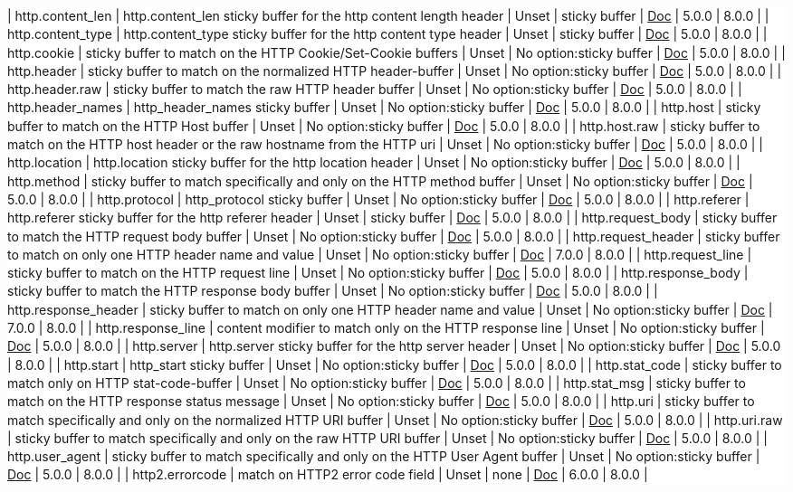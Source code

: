 | http.content_len | http.content_len sticky buffer for the http content length header | Unset | sticky buffer | [Doc](https://docs.suricata.io/en/suricata-8.0.0-rc1/rules/http-keywords.html#http-content-len) | 5.0.0 | 8.0.0 |
| http.content_type | http.content_type sticky buffer for the http content type header | Unset | sticky buffer | [Doc](https://docs.suricata.io/en/suricata-8.0.0-rc1/rules/http-keywords.html#http-content-type) | 5.0.0 | 8.0.0 |
| http.cookie | sticky buffer to match on the HTTP Cookie/Set-Cookie buffers | Unset | No option:sticky buffer | [Doc](https://docs.suricata.io/en/suricata-8.0.0-rc1/rules/http-keywords.html#http-cookie) | 5.0.0 | 8.0.0 |
| http.header | sticky buffer to match on the normalized HTTP header-buffer | Unset | No option:sticky buffer | [Doc](https://docs.suricata.io/en/suricata-8.0.0-rc1/rules/http-keywords.html#http-header-and-http-raw-header) | 5.0.0 | 8.0.0 |
| http.header.raw | sticky buffer to match the raw HTTP header buffer | Unset | No option:sticky buffer | [Doc](https://docs.suricata.io/en/suricata-8.0.0-rc1/rules/http-keywords.html#http-header-and-http-raw-header) | 5.0.0 | 8.0.0 |
| http.header_names | http_header_names sticky buffer | Unset | No option:sticky buffer | [Doc](https://docs.suricata.io/en/suricata-8.0.0-rc1/rules/http-keywords.html#http-header-names) | 5.0.0 | 8.0.0 |
| http.host | sticky buffer to match on the HTTP Host buffer | Unset | No option:sticky buffer | [Doc](https://docs.suricata.io/en/suricata-8.0.0-rc1/rules/http-keywords.html#http-host-and-http-raw-host) | 5.0.0 | 8.0.0 |
| http.host.raw | sticky buffer to match on the HTTP host header or the raw hostname from the HTTP uri | Unset | No option:sticky buffer | [Doc](https://docs.suricata.io/en/suricata-8.0.0-rc1/rules/http-keywords.html#http-host-and-http-raw-host) | 5.0.0 | 8.0.0 |
| http.location | http.location sticky buffer for the http location header | Unset | No option:sticky buffer | [Doc](https://docs.suricata.io/en/suricata-8.0.0-rc1/rules/http-keywords.html#http-location) | 5.0.0 | 8.0.0 |
| http.method | sticky buffer to match specifically and only on the HTTP method buffer | Unset | No option:sticky buffer | [Doc](https://docs.suricata.io/en/suricata-8.0.0-rc1/rules/http-keywords.html#http-method) | 5.0.0 | 8.0.0 |
| http.protocol | http_protocol sticky buffer | Unset | No option:sticky buffer | [Doc](https://docs.suricata.io/en/suricata-8.0.0-rc1/rules/http-keywords.html#http-protocol) | 5.0.0 | 8.0.0 |
| http.referer | http.referer sticky buffer for the http referer header | Unset | sticky buffer | [Doc](https://docs.suricata.io/en/suricata-8.0.0-rc1/rules/http-keywords.html#http-referer) | 5.0.0 | 8.0.0 |
| http.request_body | sticky buffer to match the HTTP request body buffer | Unset | No option:sticky buffer | [Doc](https://docs.suricata.io/en/suricata-8.0.0-rc1/rules/http-keywords.html#http-client-body) | 5.0.0 | 8.0.0 |
| http.request_header | sticky buffer to match on only one HTTP header name and value | Unset | No option:sticky buffer | [Doc](https://docs.suricata.io/en/suricata-8.0.0-rc1/rules/http-keywords.html#request_header) | 7.0.0 | 8.0.0 |
| http.request_line | sticky buffer to match on the HTTP request line | Unset | No option:sticky buffer | [Doc](https://docs.suricata.io/en/suricata-8.0.0-rc1/rules/http-keywords.html#http-request-line) | 5.0.0 | 8.0.0 |
| http.response_body | sticky buffer to match the HTTP response body buffer | Unset | No option:sticky buffer | [Doc](https://docs.suricata.io/en/suricata-8.0.0-rc1/rules/http-keywords.html#http-server-body) | 5.0.0 | 8.0.0 |
| http.response_header | sticky buffer to match on only one HTTP header name and value | Unset | No option:sticky buffer | [Doc](https://docs.suricata.io/en/suricata-8.0.0-rc1/rules/http2-keywords.html#response_header) | 7.0.0 | 8.0.0 |
| http.response_line | content modifier to match only on the HTTP response line | Unset | No option:sticky buffer | [Doc](https://docs.suricata.io/en/suricata-8.0.0-rc1/rules/http-keywords.html#http-response-line) | 5.0.0 | 8.0.0 |
| http.server | http.server sticky buffer for the http server header | Unset | No option:sticky buffer | [Doc](https://docs.suricata.io/en/suricata-8.0.0-rc1/rules/http-keywords.html#http-server) | 5.0.0 | 8.0.0 |
| http.start | http_start sticky buffer | Unset | No option:sticky buffer | [Doc](https://docs.suricata.io/en/suricata-8.0.0-rc1/rules/http-keywords.html#http-start) | 5.0.0 | 8.0.0 |
| http.stat_code | sticky buffer to match only on HTTP stat-code-buffer | Unset | No option:sticky buffer | [Doc](https://docs.suricata.io/en/suricata-8.0.0-rc1/rules/http-keywords.html#http-stat-code) | 5.0.0 | 8.0.0 |
| http.stat_msg | sticky buffer to match on the HTTP response status message | Unset | No option:sticky buffer | [Doc](https://docs.suricata.io/en/suricata-8.0.0-rc1/rules/http-keywords.html#http-stat-msg) | 5.0.0 | 8.0.0 |
| http.uri | sticky buffer to match specifically and only on the normalized HTTP URI buffer | Unset | No option:sticky buffer | [Doc](https://docs.suricata.io/en/suricata-8.0.0-rc1/rules/http-keywords.html#http-uri-and-http-uri-raw) | 5.0.0 | 8.0.0 |
| http.uri.raw | sticky buffer to match specifically and only on the raw HTTP URI buffer | Unset | No option:sticky buffer | [Doc](https://docs.suricata.io/en/suricata-8.0.0-rc1/rules/http-keywords.html#http-uri-and-http-raw-uri) | 5.0.0 | 8.0.0 |
| http.user_agent | sticky buffer to match specifically and only on the HTTP User Agent buffer | Unset | No option:sticky buffer | [Doc](https://docs.suricata.io/en/suricata-8.0.0-rc1/rules/http-keywords.html#http-user-agent) | 5.0.0 | 8.0.0 |
| http2.errorcode | match on HTTP2 error code field | Unset | none | [Doc](https://docs.suricata.io/en/suricata-8.0.0-rc1/rules/http2-keywords.html#errorcode) | 6.0.0 | 8.0.0 |